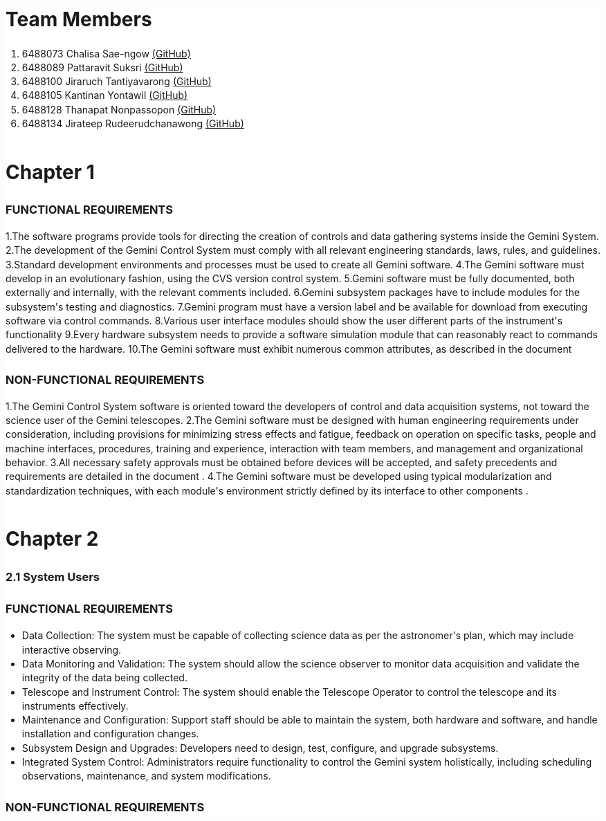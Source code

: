 # Team Members
1. 6488073 Chalisa Sae-ngow [(GitHub)](https://github.com/NiChalii)
2. 6488089 Pattaravit Suksri [(GitHub)](https://github.com/patchyysuk)
3. 6488100 Jiraruch Tantiyavarong [(GitHub)](https://github.com/JaJiraruch)
4. 6488105 Kantinan Yontawil [(GitHub)](https://github.com/Nnsdiia)
5. 6488128 Thanapat Nonpassopon [(GitHub)](https://github.com/thanapattar)
6. 6488134 Jirateep Rudeerudchanawong [(GitHub)](https://github.com/kikikieieiei)

# Chapter 1
### FUNCTIONAL REQUIREMENTS
1.The software programs provide tools for directing the creation of controls and data gathering systems inside the Gemini System.
2.The development of the Gemini Control System must comply with all relevant engineering standards, laws, rules, and guidelines.
3.Standard development environments and processes must be used to create all Gemini software.
4.The Gemini software must develop in an evolutionary fashion, using the CVS version control system.
5.Gemini software must be fully documented, both externally and internally, with the relevant comments included.
6.Gemini subsystem packages have to include modules for the subsystem's testing and diagnostics.
7.Gemini program must have a version label and be available for download from executing software via control commands.
8.Various user interface modules should show the user different parts of the instrument's functionality 
9.Every hardware subsystem needs to provide a software simulation module that can reasonably react to commands delivered to the hardware. 
10.The Gemini software must exhibit numerous common attributes, as described in the document
### NON-FUNCTIONAL REQUIREMENTS
1.The Gemini Control System software is oriented toward the developers of control and data acquisition systems, not toward the science user of the Gemini telescopes.
2.The Gemini software must be designed with human engineering requirements under consideration, including provisions for minimizing stress effects and fatigue, feedback on operation on specific tasks, people and machine interfaces, procedures, training and experience, interaction with team members, and management and organizational behavior.
3.All necessary safety approvals must be obtained before devices will be accepted, and safety precedents and requirements are detailed in the document .
4.The Gemini software must be developed using typical modularization and standardization techniques, with each module's environment strictly defined by its interface to other components .

# Chapter 2 
### 2.1 System Users
### FUNCTIONAL REQUIREMENTS
- Data Collection: The system must be capable of collecting science data as per the astronomer's plan, which may include interactive observing.
- Data Monitoring and Validation: The system should allow the science observer to monitor data acquisition and validate the integrity of the data being collected.
- Telescope and Instrument Control: The system should enable the Telescope Operator to control the telescope and its instruments effectively.
- Maintenance and Configuration: Support staff should be able to maintain the system, both hardware and software, and handle installation and configuration changes.
- Subsystem Design and Upgrades: Developers need to design, test, configure, and upgrade subsystems.
- Integrated System Control: Administrators require functionality to control the Gemini system holistically, including scheduling observations, maintenance, and system modifications.
### NON-FUNCTIONAL REQUIREMENTS